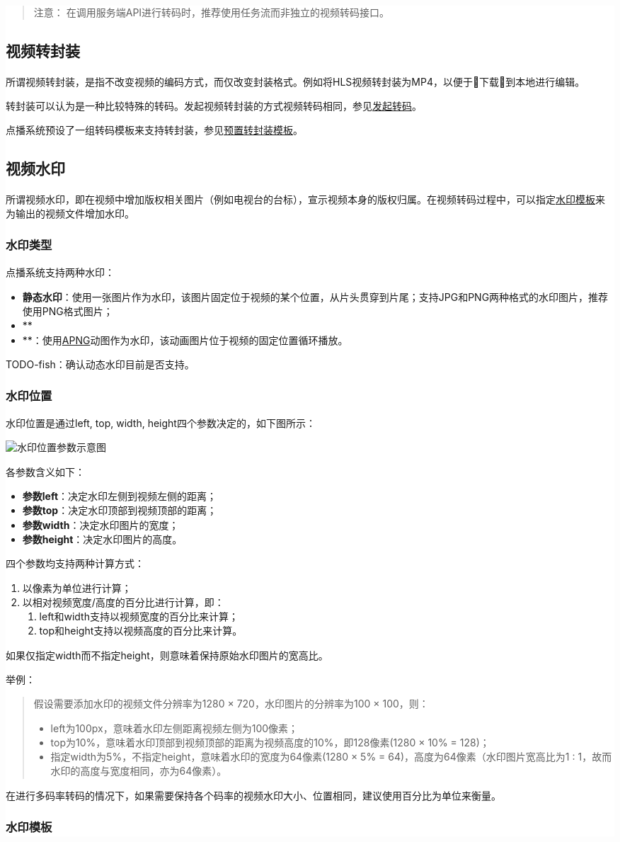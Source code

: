 > 注意：
> 在调用服务端API进行转码时，推荐使用任务流而非独立的视频转码接口。

## 视频转封装
所谓视频转封装，是指不改变视频的编码方式，而仅改变封装格式。例如将HLS视频转封装为MP4，以便于下载到本地进行编辑。

转封装可以认为是一种比较特殊的转码。发起视频转封装的方式视频转码相同，参见[发起转码](#.E5.8F.91.E8.B5.B7.E8.BD.AC.E7.A0.81)。

点播系统预设了一组转码模板来支持转封装，参见[预置转封装模板](#.E9.A2.84.E7.BD.AE.E8.BD.AC.E5.B0.81.E8.A3.85.E6.A8.A1.E6.9D.BF)。

## 视频水印

所谓视频水印，即在视频中增加版权相关图片（例如电视台的台标），宣示视频本身的版权归属。在视频转码过程中，可以指定[水印模板](#.E6.B0.B4.E5.8D.B0.E6.A8.A1.E6.9D.BF)来为输出的视频文件增加水印。

### 水印类型

点播系统支持两种水印：
- **静态水印**：使用一张图片作为水印，该图片固定位于视频的某个位置，从片头贯穿到片尾；支持JPG和PNG两种格式的水印图片，推荐使用PNG格式图片；
- **
- **：使用[APNG](https://zh.wikipedia.org/wiki/APNG)动图作为水印，该动画图片位于视频的固定位置循环播放。

TODO-fish：确认动态水印目前是否支持。

### 水印位置

水印位置是通过left, top, width, height四个参数决定的，如下图所示：

![水印位置参数示意图](//mc.qcloudimg.com/static/img/c030e8efdcdda7c6abbd7875dbc68d7c/image.png)

各参数含义如下：
- **参数left**：决定水印左侧到视频左侧的距离；
- **参数top**：决定水印顶部到视频顶部的距离；
- **参数width**：决定水印图片的宽度；
- **参数height**：决定水印图片的高度。

四个参数均支持两种计算方式：

1. 以像素为单位进行计算；
1. 以相对视频宽度/高度的百分比进行计算，即：
    1. left和width支持以视频宽度的百分比来计算；
    1. top和height支持以视频高度的百分比来计算。

如果仅指定width而不指定height，则意味着保持原始水印图片的宽高比。

举例：
> 假设需要添加水印的视频文件分辨率为1280 × 720，水印图片的分辨率为100 × 100，则：
> - left为100px，意味着水印左侧距离视频左侧为100像素；
> - top为10%，意味着水印顶部到视频顶部的距离为视频高度的10%，即128像素(1280 × 10% = 128)；
> - 指定width为5%，不指定height，意味着水印的宽度为64像素(1280 × 5% = 64)，高度为64像素（水印图片宽高比为1 : 1，故而水印的高度与宽度相同，亦为64像素）。

在进行多码率转码的情况下，如果需要保持各个码率的视频水印大小、位置相同，建议使用百分比为单位来衡量。

### 水印模板
